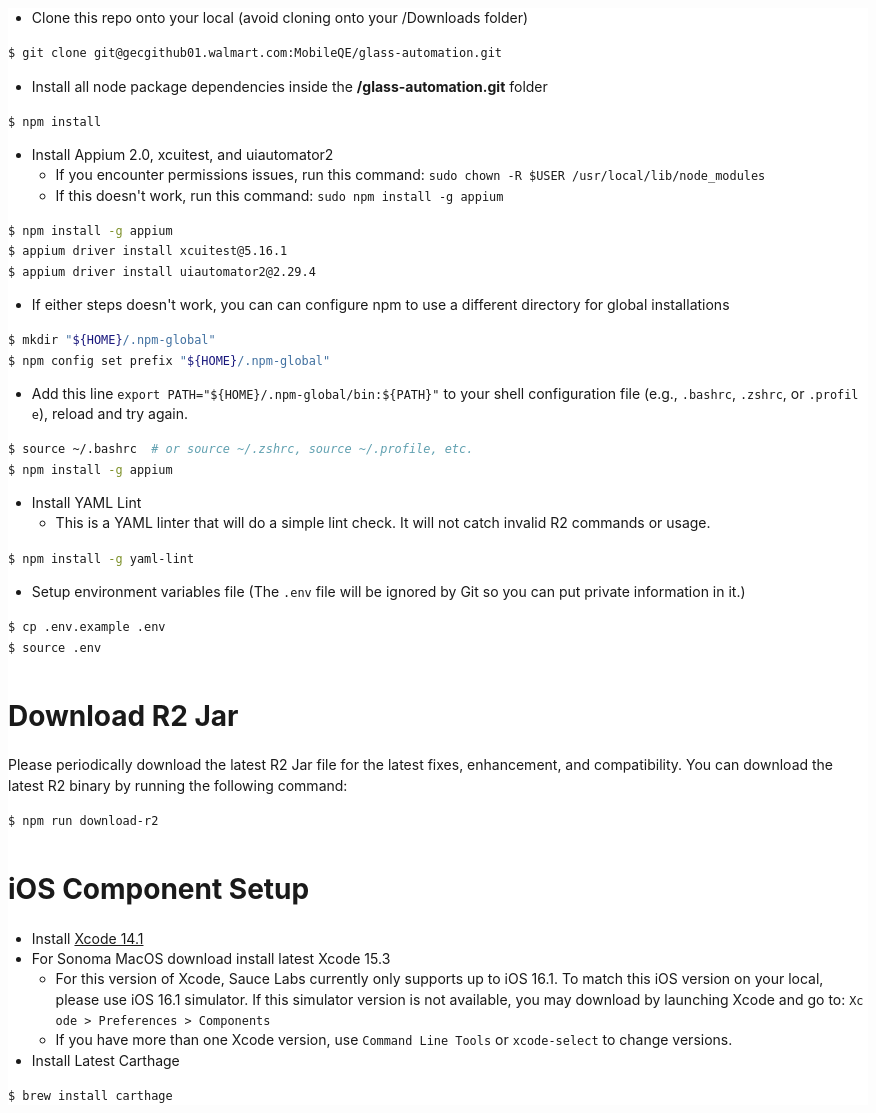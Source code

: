 * Clone this repo onto your local (avoid cloning onto your /Downloads folder)
```bash
$ git clone git@gecgithub01.walmart.com:MobileQE/glass-automation.git
```
* Install all node package dependencies inside the **/glass-automation.git** folder
```bash
$ npm install
```
* Install Appium 2.0, xcuitest, and uiautomator2
  * If you encounter permissions issues, run this command: `sudo chown -R $USER /usr/local/lib/node_modules`
  * If this doesn't work, run this command: `sudo npm install -g appium`
```bash
$ npm install -g appium
$ appium driver install xcuitest@5.16.1
$ appium driver install uiautomator2@2.29.4
```
  * If either steps doesn't work, you can can configure npm to use a different directory for global installations
```bash
$ mkdir "${HOME}/.npm-global"
$ npm config set prefix "${HOME}/.npm-global"
```
  * Add this line `export PATH="${HOME}/.npm-global/bin:${PATH}"` to your shell configuration file (e.g., `.bashrc`, `.zshrc`, or `.profile`), reload and try again.
```bash
$ source ~/.bashrc  # or source ~/.zshrc, source ~/.profile, etc.
$ npm install -g appium

```
* Install YAML Lint
  * This is a YAML linter that will do a simple lint check. It will not catch invalid R2 commands or usage.
```bash
$ npm install -g yaml-lint
```
* Setup environment variables file (The `.env` file will be ignored by Git so you can put private information in it.)
```bash
$ cp .env.example .env
$ source .env
```

# Download R2 Jar #
Please periodically download the latest R2 Jar file for the latest fixes, enhancement, and compatibility. You can download the latest R2 binary by running the following command:

```bash
$ npm run download-r2
```


<a name="iossetup"></a>

# iOS Component Setup #
* Install [Xcode 14.1](https://developer.apple.com/download/more/?=xcode%2014.1)
* For Sonoma MacOS download install latest Xcode 15.3 
  * For this version of Xcode, Sauce Labs currently only supports up to iOS 16.1. To match this iOS version on your local, please use iOS 16.1 simulator. If this simulator version is not available, you may download by launching Xcode and go to: `Xcode > Preferences > Components`
  * If you have more than one Xcode version, use `Command Line Tools` or `xcode-select` to change versions.
* Install Latest Carthage
```bash
$ brew install carthage
```
